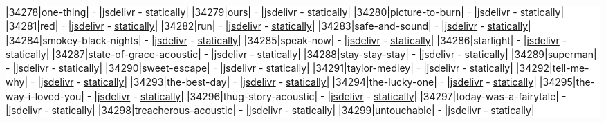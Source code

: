 |34278|one-thing| - |[jsdelivr](https://cdn.jsdelivr.net/gh/dbchord/c6-3-6/30001-35000/34001-34500/one-thing.png) - [statically](https://cdn.statically.io/gh/dbchord/c6-3-6/i/30001-35000/34001-34500/one-thing.png)|
|34279|ours| - |[jsdelivr](https://cdn.jsdelivr.net/gh/dbchord/c6-3-6/30001-35000/34001-34500/ours.png) - [statically](https://cdn.statically.io/gh/dbchord/c6-3-6/i/30001-35000/34001-34500/ours.png)|
|34280|picture-to-burn| - |[jsdelivr](https://cdn.jsdelivr.net/gh/dbchord/c6-3-6/30001-35000/34001-34500/picture-to-burn.png) - [statically](https://cdn.statically.io/gh/dbchord/c6-3-6/i/30001-35000/34001-34500/picture-to-burn.png)|
|34281|red| - |[jsdelivr](https://cdn.jsdelivr.net/gh/dbchord/c6-3-6/30001-35000/34001-34500/red.png) - [statically](https://cdn.statically.io/gh/dbchord/c6-3-6/i/30001-35000/34001-34500/red.png)|
|34282|run| - |[jsdelivr](https://cdn.jsdelivr.net/gh/dbchord/c6-3-6/30001-35000/34001-34500/run.png) - [statically](https://cdn.statically.io/gh/dbchord/c6-3-6/i/30001-35000/34001-34500/run.png)|
|34283|safe-and-sound| - |[jsdelivr](https://cdn.jsdelivr.net/gh/dbchord/c6-3-6/30001-35000/34001-34500/safe-and-sound.png) - [statically](https://cdn.statically.io/gh/dbchord/c6-3-6/i/30001-35000/34001-34500/safe-and-sound.png)|
|34284|smokey-black-nights| - |[jsdelivr](https://cdn.jsdelivr.net/gh/dbchord/c6-3-6/30001-35000/34001-34500/smokey-black-nights.png) - [statically](https://cdn.statically.io/gh/dbchord/c6-3-6/i/30001-35000/34001-34500/smokey-black-nights.png)|
|34285|speak-now| - |[jsdelivr](https://cdn.jsdelivr.net/gh/dbchord/c6-3-6/30001-35000/34001-34500/speak-now.png) - [statically](https://cdn.statically.io/gh/dbchord/c6-3-6/i/30001-35000/34001-34500/speak-now.png)|
|34286|starlight| - |[jsdelivr](https://cdn.jsdelivr.net/gh/dbchord/c6-3-6/30001-35000/34001-34500/starlight.png) - [statically](https://cdn.statically.io/gh/dbchord/c6-3-6/i/30001-35000/34001-34500/starlight.png)|
|34287|state-of-grace-acoustic| - |[jsdelivr](https://cdn.jsdelivr.net/gh/dbchord/c6-3-6/30001-35000/34001-34500/state-of-grace-acoustic.png) - [statically](https://cdn.statically.io/gh/dbchord/c6-3-6/i/30001-35000/34001-34500/state-of-grace-acoustic.png)|
|34288|stay-stay-stay| - |[jsdelivr](https://cdn.jsdelivr.net/gh/dbchord/c6-3-6/30001-35000/34001-34500/stay-stay-stay.png) - [statically](https://cdn.statically.io/gh/dbchord/c6-3-6/i/30001-35000/34001-34500/stay-stay-stay.png)|
|34289|superman| - |[jsdelivr](https://cdn.jsdelivr.net/gh/dbchord/c6-3-6/30001-35000/34001-34500/superman.png) - [statically](https://cdn.statically.io/gh/dbchord/c6-3-6/i/30001-35000/34001-34500/superman.png)|
|34290|sweet-escape| - |[jsdelivr](https://cdn.jsdelivr.net/gh/dbchord/c6-3-6/30001-35000/34001-34500/sweet-escape.png) - [statically](https://cdn.statically.io/gh/dbchord/c6-3-6/i/30001-35000/34001-34500/sweet-escape.png)|
|34291|taylor-medley| - |[jsdelivr](https://cdn.jsdelivr.net/gh/dbchord/c6-3-6/30001-35000/34001-34500/taylor-medley.png) - [statically](https://cdn.statically.io/gh/dbchord/c6-3-6/i/30001-35000/34001-34500/taylor-medley.png)|
|34292|tell-me-why| - |[jsdelivr](https://cdn.jsdelivr.net/gh/dbchord/c6-3-6/30001-35000/34001-34500/tell-me-why.png) - [statically](https://cdn.statically.io/gh/dbchord/c6-3-6/i/30001-35000/34001-34500/tell-me-why.png)|
|34293|the-best-day| - |[jsdelivr](https://cdn.jsdelivr.net/gh/dbchord/c6-3-6/30001-35000/34001-34500/the-best-day.png) - [statically](https://cdn.statically.io/gh/dbchord/c6-3-6/i/30001-35000/34001-34500/the-best-day.png)|
|34294|the-lucky-one| - |[jsdelivr](https://cdn.jsdelivr.net/gh/dbchord/c6-3-6/30001-35000/34001-34500/the-lucky-one.png) - [statically](https://cdn.statically.io/gh/dbchord/c6-3-6/i/30001-35000/34001-34500/the-lucky-one.png)|
|34295|the-way-i-loved-you| - |[jsdelivr](https://cdn.jsdelivr.net/gh/dbchord/c6-3-6/30001-35000/34001-34500/the-way-i-loved-you.png) - [statically](https://cdn.statically.io/gh/dbchord/c6-3-6/i/30001-35000/34001-34500/the-way-i-loved-you.png)|
|34296|thug-story-acoustic| - |[jsdelivr](https://cdn.jsdelivr.net/gh/dbchord/c6-3-6/30001-35000/34001-34500/thug-story-acoustic.png) - [statically](https://cdn.statically.io/gh/dbchord/c6-3-6/i/30001-35000/34001-34500/thug-story-acoustic.png)|
|34297|today-was-a-fairytale| - |[jsdelivr](https://cdn.jsdelivr.net/gh/dbchord/c6-3-6/30001-35000/34001-34500/today-was-a-fairytale.png) - [statically](https://cdn.statically.io/gh/dbchord/c6-3-6/i/30001-35000/34001-34500/today-was-a-fairytale.png)|
|34298|treacherous-acoustic| - |[jsdelivr](https://cdn.jsdelivr.net/gh/dbchord/c6-3-6/30001-35000/34001-34500/treacherous-acoustic.png) - [statically](https://cdn.statically.io/gh/dbchord/c6-3-6/i/30001-35000/34001-34500/treacherous-acoustic.png)|
|34299|untouchable| - |[jsdelivr](https://cdn.jsdelivr.net/gh/dbchord/c6-3-6/30001-35000/34001-34500/untouchable.png) - [statically](https://cdn.statically.io/gh/dbchord/c6-3-6/i/30001-35000/34001-34500/untouchable.png)|
